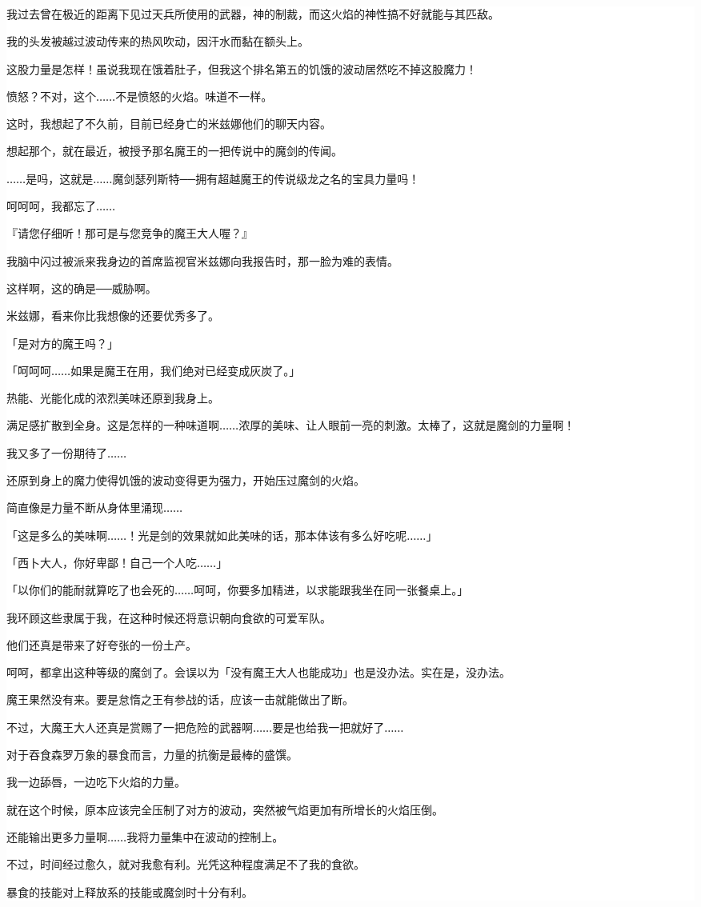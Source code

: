 我过去曾在极近的距离下见过天兵所使用的武器，神的制裁，而这火焰的神性搞不好就能与其匹敌。

我的头发被越过波动传来的热风吹动，因汗水而黏在额头上。

这股力量是怎样！虽说我现在饿着肚子，但我这个排名第五的饥饿的波动居然吃不掉这股魔力！

愤怒？不对，这个……不是愤怒的火焰。味道不一样。

这时，我想起了不久前，目前已经身亡的米兹娜他们的聊天内容。

想起那个，就在最近，被授予那名魔王的一把传说中的魔剑的传闻。

……是吗，这就是……魔剑瑟列斯特──拥有超越魔王的传说级龙之名的宝具力量吗！

呵呵呵，我都忘了……

『请您仔细听！那可是与您竞争的魔王大人喔？』

我脑中闪过被派来我身边的首席监视官米兹娜向我报告时，那一脸为难的表情。

这样啊，这的确是──威胁啊。

米兹娜，看来你比我想像的还要优秀多了。

「是对方的魔王吗？」

「呵呵呵……如果是魔王在用，我们绝对已经变成灰炭了。」

热能、光能化成的浓烈美味还原到我身上。

满足感扩散到全身。这是怎样的一种味道啊……浓厚的美味、让人眼前一亮的刺激。太棒了，这就是魔剑的力量啊！

我又多了一份期待了……

还原到身上的魔力使得饥饿的波动变得更为强力，开始压过魔剑的火焰。

简直像是力量不断从身体里涌现……

「这是多么的美味啊……！光是剑的效果就如此美味的话，那本体该有多么好吃呢……」

「西卜大人，你好卑鄙！自己一个人吃……」

「以你们的能耐就算吃了也会死的……呵呵，你要多加精进，以求能跟我坐在同一张餐桌上。」

我环顾这些隶属于我，在这种时候还将意识朝向食欲的可爱军队。

他们还真是带来了好夸张的一份土产。

呵呵，都拿出这种等级的魔剑了。会误以为「没有魔王大人也能成功」也是没办法。实在是，没办法。

魔王果然没有来。要是怠惰之王有参战的话，应该一击就能做出了断。

不过，大魔王大人还真是赏赐了一把危险的武器啊……要是也给我一把就好了……

对于吞食森罗万象的暴食而言，力量的抗衡是最棒的盛馔。

我一边舔唇，一边吃下火焰的力量。

就在这个时候，原本应该完全压制了对方的波动，突然被气焰更加有所增长的火焰压倒。

还能输出更多力量啊……我将力量集中在波动的控制上。

不过，时间经过愈久，就对我愈有利。光凭这种程度满足不了我的食欲。

暴食的技能对上释放系的技能或魔剑时十分有利。
